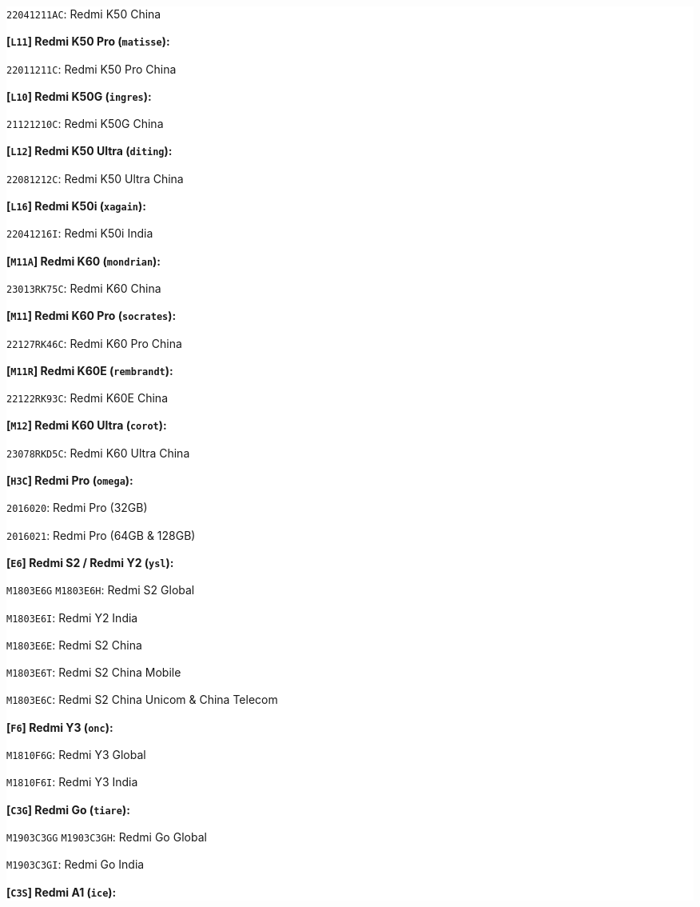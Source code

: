 `22041211AC`: Redmi K50 China

**[`L11`] Redmi K50 Pro (`matisse`):**

`22011211C`: Redmi K50 Pro China

**[`L10`] Redmi K50G (`ingres`):**

`21121210C`: Redmi K50G China

**[`L12`] Redmi K50 Ultra (`diting`):**

`22081212C`: Redmi K50 Ultra China

**[`L16`] Redmi K50i (`xagain`):**

`22041216I`: Redmi K50i India

**[`M11A`] Redmi K60 (`mondrian`):**

`23013RK75C`: Redmi K60 China

**[`M11`] Redmi K60 Pro (`socrates`):**

`22127RK46C`: Redmi K60 Pro China

**[`M11R`] Redmi K60E (`rembrandt`):**

`22122RK93C`: Redmi K60E China

**[`M12`] Redmi K60 Ultra (`corot`):**

`23078RKD5C`: Redmi K60 Ultra China

**[`H3C`] Redmi Pro (`omega`):**

`2016020`: Redmi Pro (32GB)

`2016021`: Redmi Pro (64GB & 128GB)

**[`E6`] Redmi S2 / Redmi Y2 (`ysl`):**

`M1803E6G` `M1803E6H`: Redmi S2 Global

`M1803E6I`: Redmi Y2 India

`M1803E6E`: Redmi S2 China

`M1803E6T`: Redmi S2 China Mobile

`M1803E6C`: Redmi S2 China Unicom & China Telecom

**[`F6`] Redmi Y3 (`onc`):**

`M1810F6G`: Redmi Y3 Global

`M1810F6I`: Redmi Y3 India

**[`C3G`] Redmi Go (`tiare`):**

`M1903C3GG` `M1903C3GH`: Redmi Go Global

`M1903C3GI`: Redmi Go India

**[`C3S`] Redmi A1 (`ice`):**
